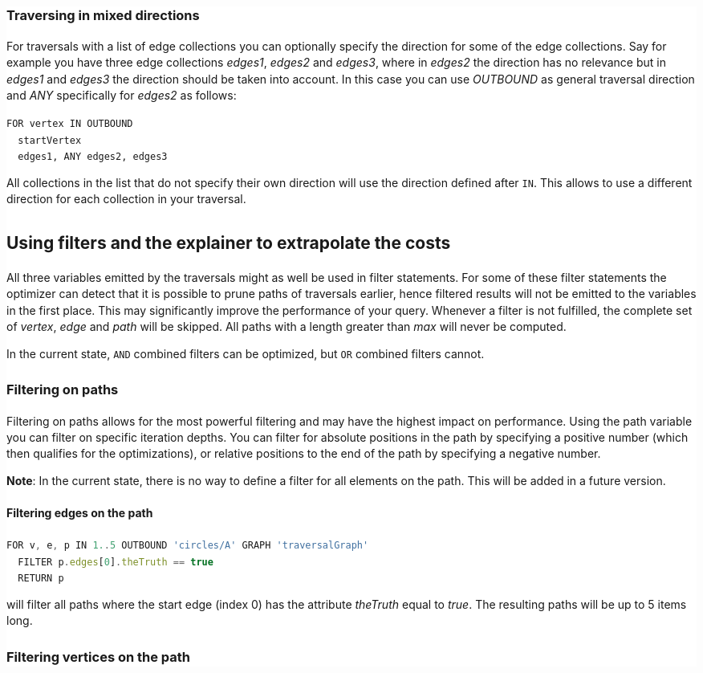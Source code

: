 ### Traversing in mixed directions

For traversals with a list of edge collections you can optionally specify the
direction for some of the edge collections. Say for example you have three edge
collections *edges1*, *edges2* and *edges3*, where in *edges2* the direction has
no relevance but in *edges1* and *edges3* the direction should be taken into account.
In this case you can use *OUTBOUND* as general traversal direction and *ANY*
specifically for *edges2* as follows:

```
FOR vertex IN OUTBOUND
  startVertex
  edges1, ANY edges2, edges3
```

All collections in the list that do not specify their own direction will use the
direction defined after `IN`. This allows to use a different direction for each
collection in your traversal.

Using filters and the explainer to extrapolate the costs
--------------------------------------------------------

All three variables emitted by the traversals might as well be used in filter
statements. For some of these filter statements the optimizer can detect that it
is possible to prune paths of traversals earlier, hence filtered results will
not be emitted to the variables in the first place. This may significantly
improve the performance of your query. Whenever a filter is not fulfilled,
the complete set of *vertex*, *edge* and *path* will be skipped. All paths
with a length greater than *max* will never be computed.

In the current state, `AND` combined filters can be optimized, but `OR`
combined filters cannot.

### Filtering on paths

Filtering on paths allows for the most powerful filtering and may have the
highest impact on performance. Using the path variable you can filter on
specific iteration depths. You can filter for absolute positions in the path
by specifying a positive number (which then qualifies for the optimizations),
or relative positions to the end of the path by specifying a negative number.

**Note**: In the current state, there is no way to define a filter for all
elements on the path. This will be added in a future version.

#### Filtering edges on the path

```js
FOR v, e, p IN 1..5 OUTBOUND 'circles/A' GRAPH 'traversalGraph'
  FILTER p.edges[0].theTruth == true
  RETURN p
```

will filter all paths where the start edge (index 0) has the attribute
*theTruth* equal to *true*. The resulting paths will be up to 5 items long.

### Filtering vertices on the path
